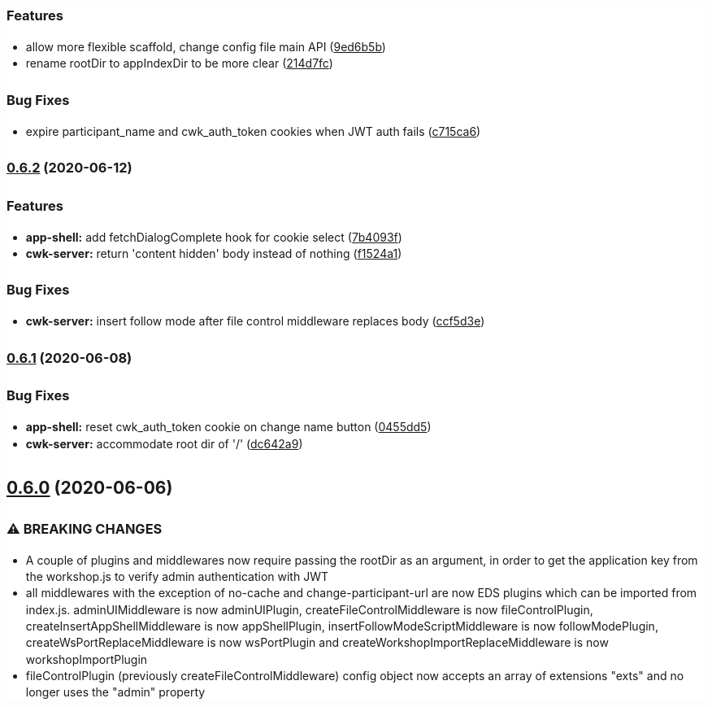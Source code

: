 ### Features

* allow more flexible scaffold, change config file main API ([9ed6b5b](https://github.com/code-workshop-kit/cwk-frontend/commit/9ed6b5bb14416f289db4f9aa0c182fc47abf8398))
* rename rootDir to appIndexDir to be more clear ([214d7fc](https://github.com/code-workshop-kit/cwk-frontend/commit/214d7fc84317d7505d2c0a62d31cc385300d6b75))


### Bug Fixes

* expire participant_name and cwk_auth_token cookies when JWT auth fails ([c715ca6](https://github.com/code-workshop-kit/cwk-frontend/commit/c715ca6e54e4549bff578fae1ac348b9f9df0551))

### [0.6.2](https://github.com/code-workshop-kit/cwk-frontend/compare/0.6.1...0.6.2) (2020-06-12)


### Features

* **app-shell:** add fetchDialogComplete hook for cookie select ([7b4093f](https://github.com/code-workshop-kit/cwk-frontend/commit/7b4093f4e3474c67fa583b134b2557667006f9d5))
* **cwk-server:** return 'content hidden' body instead of nothing ([f1524a1](https://github.com/code-workshop-kit/cwk-frontend/commit/f1524a11f929f6fda1e5a2cd9bc285feb988af8f))


### Bug Fixes

* **cwk-server:** insert follow mode after file control middleware replaces body ([ccf5d3e](https://github.com/code-workshop-kit/cwk-frontend/commit/ccf5d3e922d99713d5bfc7c914bb042c7bc94006))

### [0.6.1](https://github.com/code-workshop-kit/cwk-frontend/compare/0.6.0...0.6.1) (2020-06-08)


### Bug Fixes

* **app-shell:** reset cwk_auth_token cookie on change name button ([0455dd5](https://github.com/code-workshop-kit/cwk-frontend/commit/0455dd5387e213d0cfab26d6219657e9b555cce7))
* **cwk-server:** accommodate root dir of '/' ([dc642a9](https://github.com/code-workshop-kit/cwk-frontend/commit/dc642a9eee688dea06c58dea38002fde130dc381))

## [0.6.0](https://github.com/code-workshop-kit/cwk-frontend/compare/0.4.0...0.6.0) (2020-06-06)


### ⚠ BREAKING CHANGES

* A couple of plugins and middlewares now require passing the rootDir as an argument, in order to get the application key from the workshop.js to verify admin authentication with JWT
* all middlewares with the exception of no-cache and change-participant-url are now EDS plugins which can be imported from index.js. adminUIMiddleware is now adminUIPlugin, createFileControlMiddleware is now fileControlPlugin, createInsertAppShellMiddleware is now appShellPlugin, insertFollowModeScriptMiddleware is now followModePlugin, createWsPortReplaceMiddleware is now wsPortPlugin and createWorkshopImportReplaceMiddleware is now workshopImportPlugin
* fileControlPlugin (previously createFileControlMiddleware) config object now accepts an array of extensions "exts" and no longer uses the "admin" property
